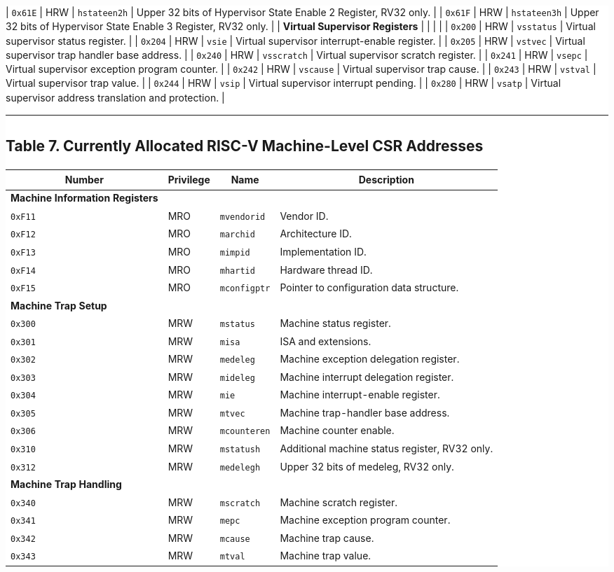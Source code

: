 | `0x61E` | HRW       | `hstateen2h`  | Upper 32 bits of Hypervisor State Enable 2 Register, RV32 only. |
| `0x61F` | HRW       | `hstateen3h`  | Upper 32 bits of Hypervisor State Enable 3 Register, RV32 only. |
| **Virtual Supervisor Registers** | | | |
| `0x200` | HRW       | `vsstatus`    | Virtual supervisor status register. |
| `0x204` | HRW       | `vsie`        | Virtual supervisor interrupt-enable register. |
| `0x205` | HRW       | `vstvec`      | Virtual supervisor trap handler base address. |
| `0x240` | HRW       | `vsscratch`   | Virtual supervisor scratch register. |
| `0x241` | HRW       | `vsepc`       | Virtual supervisor exception program counter. |
| `0x242` | HRW       | `vscause`     | Virtual supervisor trap cause. |
| `0x243` | HRW       | `vstval`      | Virtual supervisor trap value. |
| `0x244` | HRW       | `vsip`        | Virtual supervisor interrupt pending. |
| `0x280` | HRW       | `vsatp`       | Virtual supervisor address translation and protection. |

---

## Table 7. Currently Allocated RISC-V Machine-Level CSR Addresses

| Number | Privilege | Name          | Description |
|--------|-----------|---------------|-------------|
| **Machine Information Registers** | | | |
| `0xF11` | MRO       | `mvendorid`   | Vendor ID. |
| `0xF12` | MRO       | `marchid`     | Architecture ID. |
| `0xF13` | MRO       | `mimpid`      | Implementation ID. |
| `0xF14` | MRO       | `mhartid`     | Hardware thread ID. |
| `0xF15` | MRO       | `mconfigptr`  | Pointer to configuration data structure. |
| **Machine Trap Setup** | | | |
| `0x300` | MRW       | `mstatus`     | Machine status register. |
| `0x301` | MRW       | `misa`        | ISA and extensions. |
| `0x302` | MRW       | `medeleg`     | Machine exception delegation register. |
| `0x303` | MRW       | `mideleg`     | Machine interrupt delegation register. |
| `0x304` | MRW       | `mie`         | Machine interrupt-enable register. |
| `0x305` | MRW       | `mtvec`       | Machine trap-handler base address. |
| `0x306` | MRW       | `mcounteren`  | Machine counter enable. |
| `0x310` | MRW       | `mstatush`    | Additional machine status register, RV32 only. |
| `0x312` | MRW       | `medelegh`    | Upper 32 bits of medeleg, RV32 only. |
| **Machine Trap Handling** | | | |
| `0x340` | MRW       | `mscratch`    | Machine scratch register. |
| `0x341` | MRW       | `mepc`        | Machine exception program counter. |
| `0x342` | MRW       | `mcause`      | Machine trap cause. |
| `0x343` | MRW       | `mtval`       | Machine trap value. |